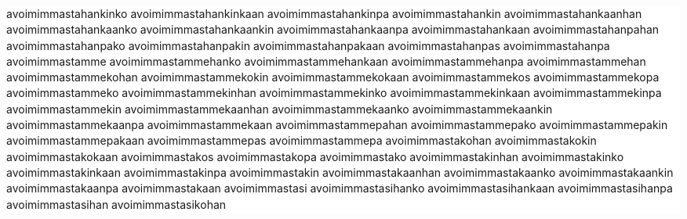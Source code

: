 avoimimmastahankinko
avoimimmastahankinkaan
avoimimmastahankinpa
avoimimmastahankin
avoimimmastahankaanhan
avoimimmastahankaanko
avoimimmastahankaankin
avoimimmastahankaanpa
avoimimmastahankaan
avoimimmastahanpahan
avoimimmastahanpako
avoimimmastahanpakin
avoimimmastahanpakaan
avoimimmastahanpas
avoimimmastahanpa
avoimimmastamme
avoimimmastammehanko
avoimimmastammehankaan
avoimimmastammehanpa
avoimimmastammehan
avoimimmastammekohan
avoimimmastammekokin
avoimimmastammekokaan
avoimimmastammekos
avoimimmastammekopa
avoimimmastammeko
avoimimmastammekinhan
avoimimmastammekinko
avoimimmastammekinkaan
avoimimmastammekinpa
avoimimmastammekin
avoimimmastammekaanhan
avoimimmastammekaanko
avoimimmastammekaankin
avoimimmastammekaanpa
avoimimmastammekaan
avoimimmastammepahan
avoimimmastammepako
avoimimmastammepakin
avoimimmastammepakaan
avoimimmastammepas
avoimimmastammepa
avoimimmastakohan
avoimimmastakokin
avoimimmastakokaan
avoimimmastakos
avoimimmastakopa
avoimimmastako
avoimimmastakinhan
avoimimmastakinko
avoimimmastakinkaan
avoimimmastakinpa
avoimimmastakin
avoimimmastakaanhan
avoimimmastakaanko
avoimimmastakaankin
avoimimmastakaanpa
avoimimmastakaan
avoimimmastasi
avoimimmastasihanko
avoimimmastasihankaan
avoimimmastasihanpa
avoimimmastasihan
avoimimmastasikohan